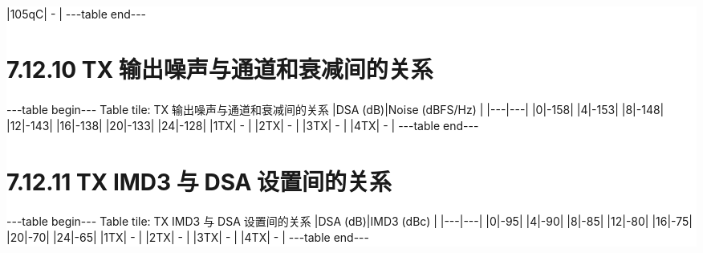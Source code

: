 |105qC| -  |
---table end---

# 7.12.10 TX 输出噪声与通道和衰减间的关系
---table begin---
Table tile: TX 输出噪声与通道和衰减间的关系
|DSA (dB)|Noise (dBFS/Hz) |
|---|---|
|0|-158|
|4|-153|
|8|-148|
|12|-143|
|16|-138|
|20|-133|
|24|-128|
|1TX| -  |
|2TX| -  |
|3TX| -  |
|4TX| -  |
---table end---

# 7.12.11 TX IMD3 与 DSA 设置间的关系
---table begin---
Table tile: TX IMD3 与 DSA 设置间的关系
|DSA (dB)|IMD3 (dBc) |
|---|---|
|0|-95|
|4|-90|
|8|-85|
|12|-80|
|16|-75|
|20|-70|
|24|-65|
|1TX| -  |
|2TX| -  |
|3TX| -  |
|4TX| -  |
---table end---
